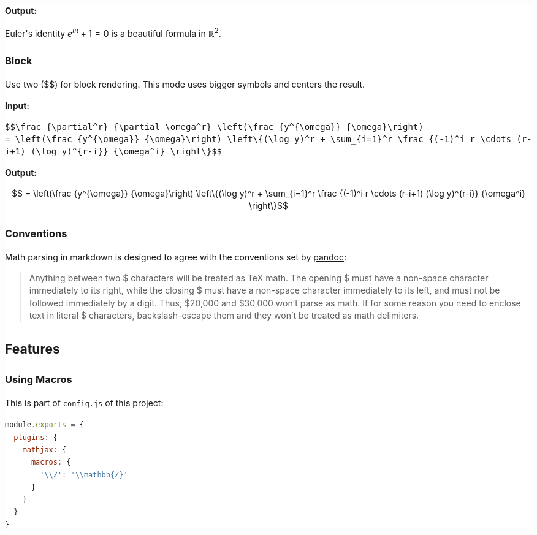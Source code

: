 **Output:**

<div class="math-block">

Euler's identity $e^{i\pi}+1=0$ is a beautiful formula in $\mathbb{R}^2$.

</div>

### Block

Use two (\$\$) for block rendering. This mode uses bigger symbols and centers the result.

**Input:**

<pre class="math-block">
$$\frac {\partial^r} {\partial \omega^r} \left(\frac {y^{\omega}} {\omega}\right) 
= \left(\frac {y^{\omega}} {\omega}\right) \left\{(\log y)^r + \sum_{i=1}^r \frac {(-1)^i r \cdots (r-i+1) (\log y)^{r-i}} {\omega^i} \right\}$$
</pre>

**Output:**

<div class="math-block">

$$
= \left(\frac {y^{\omega}} {\omega}\right) \left\{(\log y)^r + \sum_{i=1}^r \frac {(-1)^i r \cdots (r-i+1) (\log y)^{r-i}} {\omega^i} \right\}$$

</div>

### Conventions

Math parsing in markdown is designed to agree with the conventions set by [pandoc](http://pandoc.org/MANUAL.html#math):

> Anything between two $ characters will be treated as TeX math. The opening $ must have a non-space character immediately to its right, while the closing $ must have a non-space character immediately to its left, and must not be followed immediately by a digit. Thus, $20,000 and $30,000 won’t parse as math. If for some reason you need to enclose text in literal $ characters, backslash-escape them and they won’t be treated as math delimiters.

## Features

### Using Macros

This is part of `config.js` of this project:

```js
module.exports = {
  plugins: {
    mathjax: {
      macros: {
        '\\Z': '\\mathbb{Z}'
      }
    }
  }
}
```
